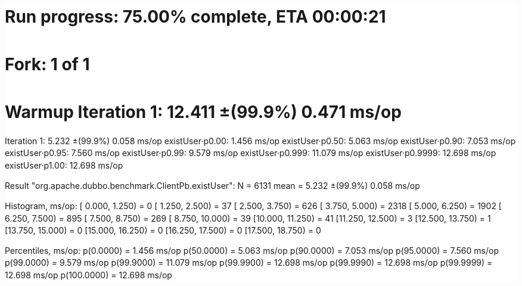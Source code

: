 # Run progress: 75.00% complete, ETA 00:00:21
# Fork: 1 of 1
# Warmup Iteration   1: 12.411 ±(99.9%) 0.471 ms/op
Iteration   1: 5.232 ±(99.9%) 0.058 ms/op
                 existUser·p0.00:   1.456 ms/op
                 existUser·p0.50:   5.063 ms/op
                 existUser·p0.90:   7.053 ms/op
                 existUser·p0.95:   7.560 ms/op
                 existUser·p0.99:   9.579 ms/op
                 existUser·p0.999:  11.079 ms/op
                 existUser·p0.9999: 12.698 ms/op
                 existUser·p1.00:   12.698 ms/op



Result "org.apache.dubbo.benchmark.ClientPb.existUser":
  N = 6131
  mean =      5.232 ±(99.9%) 0.058 ms/op

  Histogram, ms/op:
    [ 0.000,  1.250) = 0 
    [ 1.250,  2.500) = 37 
    [ 2.500,  3.750) = 626 
    [ 3.750,  5.000) = 2318 
    [ 5.000,  6.250) = 1902 
    [ 6.250,  7.500) = 895 
    [ 7.500,  8.750) = 269 
    [ 8.750, 10.000) = 39 
    [10.000, 11.250) = 41 
    [11.250, 12.500) = 3 
    [12.500, 13.750) = 1 
    [13.750, 15.000) = 0 
    [15.000, 16.250) = 0 
    [16.250, 17.500) = 0 
    [17.500, 18.750) = 0 

  Percentiles, ms/op:
      p(0.0000) =      1.456 ms/op
     p(50.0000) =      5.063 ms/op
     p(90.0000) =      7.053 ms/op
     p(95.0000) =      7.560 ms/op
     p(99.0000) =      9.579 ms/op
     p(99.9000) =     11.079 ms/op
     p(99.9900) =     12.698 ms/op
     p(99.9990) =     12.698 ms/op
     p(99.9999) =     12.698 ms/op
    p(100.0000) =     12.698 ms/op

